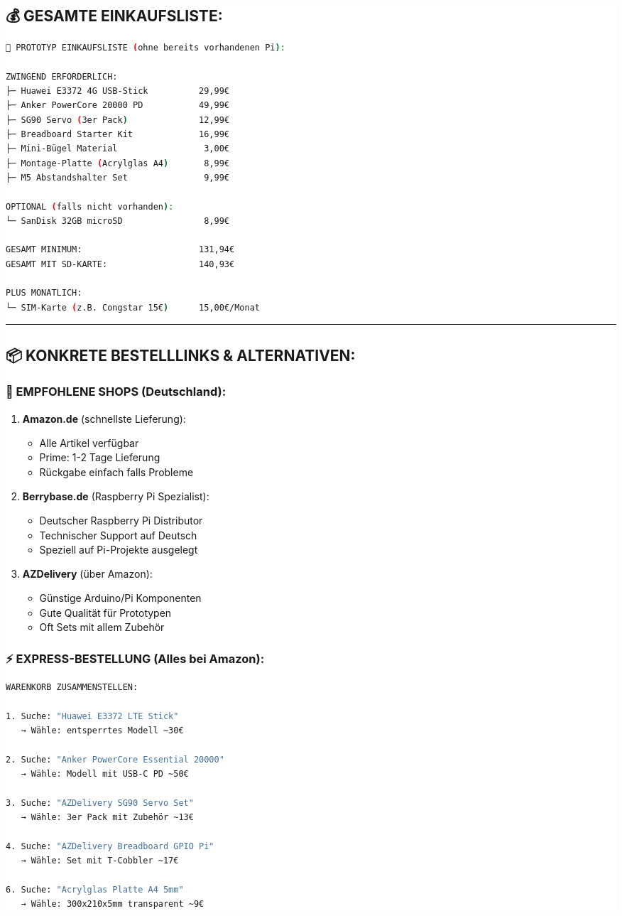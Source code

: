 
## 💰 **GESAMTE EINKAUFSLISTE:**

```bash
🛒 PROTOTYP EINKAUFSLISTE (ohne bereits vorhandenen Pi):

ZWINGEND ERFORDERLICH:
├─ Huawei E3372 4G USB-Stick          29,99€
├─ Anker PowerCore 20000 PD           49,99€  
├─ SG90 Servo (3er Pack)              12,99€
├─ Breadboard Starter Kit             16,99€
├─ Mini-Bügel Material                 3,00€
├─ Montage-Platte (Acrylglas A4)       8,99€
├─ M5 Abstandshalter Set               9,99€

OPTIONAL (falls nicht vorhanden):
└─ SanDisk 32GB microSD                8,99€

GESAMT MINIMUM:                       131,94€
GESAMT MIT SD-KARTE:                  140,93€

PLUS MONATLICH:
└─ SIM-Karte (z.B. Congstar 15€)      15,00€/Monat
```

---

## 📦 **KONKRETE BESTELLLINKS & ALTERNATIVEN:**

### **🥇 EMPFOHLENE SHOPS (Deutschland):**

1. **Amazon.de** (schnellste Lieferung):
   - Alle Artikel verfügbar
   - Prime: 1-2 Tage Lieferung
   - Rückgabe einfach falls Probleme

2. **Berrybase.de** (Raspberry Pi Spezialist):
   - Deutscher Raspberry Pi Distributor
   - Technischer Support auf Deutsch
   - Speziell auf Pi-Projekte ausgelegt

3. **AZDelivery** (über Amazon):
   - Günstige Arduino/Pi Komponenten
   - Gute Qualität für Prototypen
   - Oft Sets mit allem Zubehör

### **⚡ EXPRESS-BESTELLUNG (Alles bei Amazon):**
```bash
WARENKORB ZUSAMMENSTELLEN:

1. Suche: "Huawei E3372 LTE Stick"
   → Wähle: entsperrtes Modell ~30€

2. Suche: "Anker PowerCore Essential 20000"  
   → Wähle: Modell mit USB-C PD ~50€

3. Suche: "AZDelivery SG90 Servo Set"
   → Wähle: 3er Pack mit Zubehör ~13€

4. Suche: "AZDelivery Breadboard GPIO Pi"
   → Wähle: Set mit T-Cobbler ~17€

6. Suche: "Acrylglas Platte A4 5mm"
   → Wähle: 300x210x5mm transparent ~9€
```